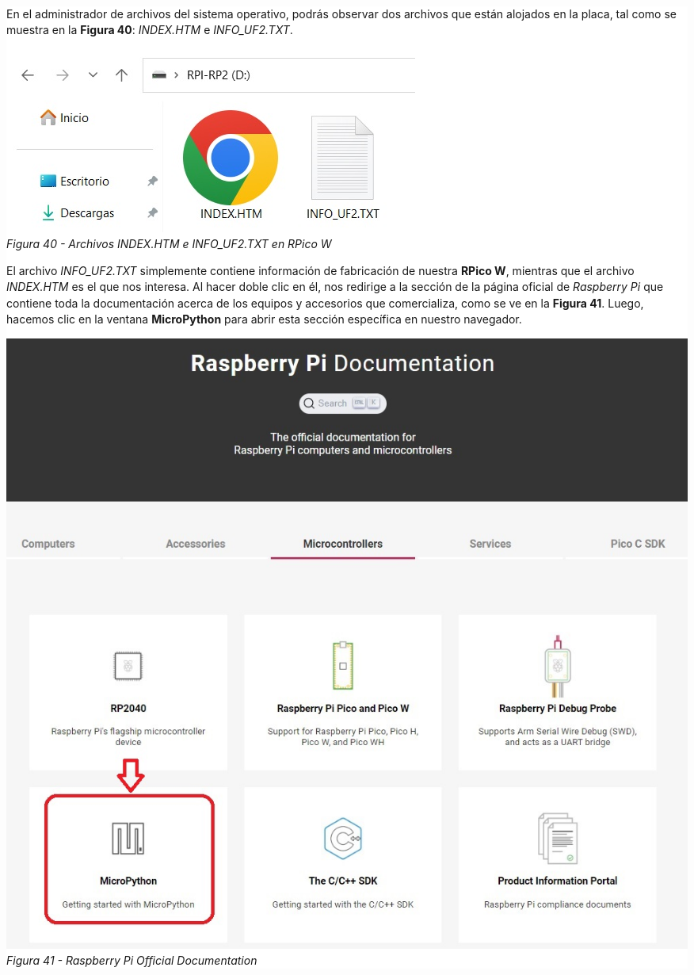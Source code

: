 En el administrador de archivos del sistema operativo, podrás observar dos archivos que están alojados en la placa, tal como se muestra en la **Figura 40**: *INDEX.HTM* e *INFO_UF2.TXT*.

![Figura 40 - Archivos INDEX.HTM e INFO_UF2.TXT en RPico W](./images/Figura40-ArchivosINDEXHTMeINFO_UF2TXTenRPicoW.jpg)  
*Figura 40 - Archivos INDEX.HTM e INFO_UF2.TXT en RPico W*

El archivo *INFO_UF2.TXT* simplemente contiene información de fabricación de nuestra **RPico W**, mientras que el archivo *INDEX.HTM* es el que nos interesa. Al hacer doble clic en él, nos redirige a la sección de la página oficial de *Raspberry Pi* que contiene toda la documentación acerca de los equipos y accesorios que comercializa, como se ve en la **Figura 41**. Luego, hacemos clic en la ventana **MicroPython** para abrir esta sección específica en nuestro navegador.

![Figura 41 - Raspberry Pi Official Documentation](./images/Figura41-RaspberryPiOfficialDocumentation.jpg)  
*Figura 41 - Raspberry Pi Official Documentation*